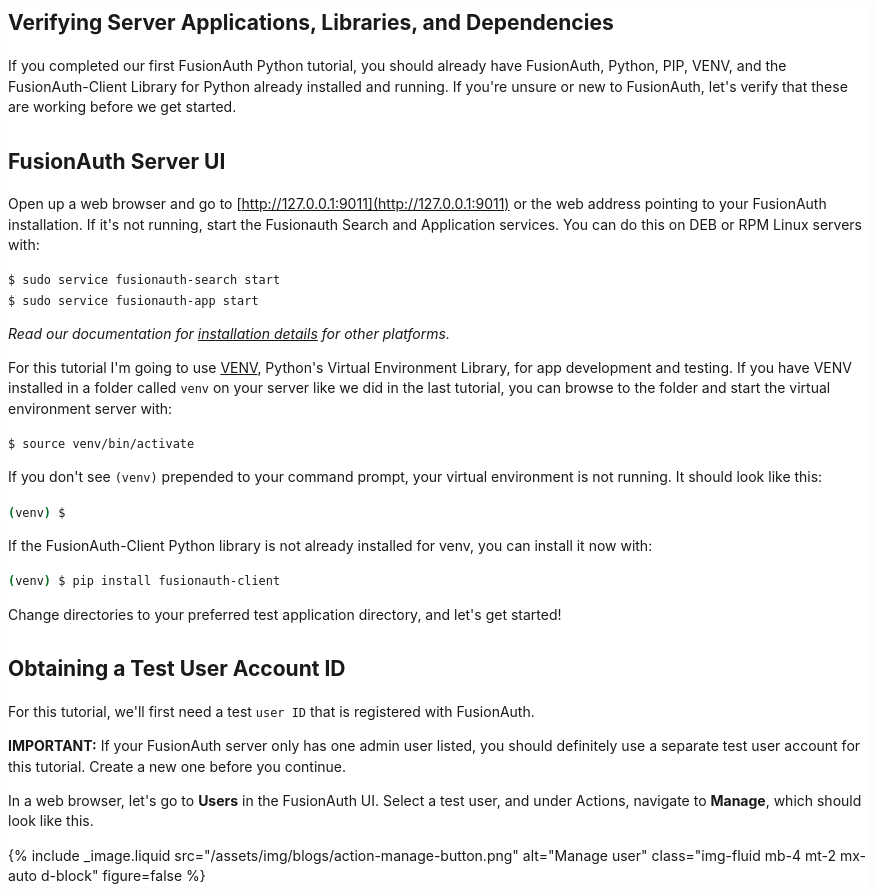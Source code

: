 ## Verifying Server Applications, Libraries, and Dependencies

If you completed our first FusionAuth Python tutorial, you should already have FusionAuth, Python, PIP, VENV, and the FusionAuth-Client Library for Python already installed and running. If you're unsure or new to FusionAuth, let's verify that these are working before we get started.

## FusionAuth Server UI

Open up a web browser and go to [http://127.0.0.1:9011](http://127.0.0.1:9011) or the web address pointing to your FusionAuth installation. If it's not running, start the Fusionauth Search and Application services. You can do this on DEB or RPM Linux servers with:

```bash
$ sudo service fusionauth-search start
$ sudo service fusionauth-app start
```

_Read our documentation for [installation details](/docs/v1/tech/installation-guide/fast-path) for other platforms._

For this tutorial I'm going to use [VENV](https://docs.python.org/3/library/venv.html), Python's Virtual Environment Library, for app development and testing. If you have VENV installed in a folder called `venv` on your server like we did in the last tutorial, you can browse to the folder and start the virtual environment server with:

```bash
$ source venv/bin/activate
```

If you don't see `(venv)` prepended to your command prompt, your virtual environment is not running. It should look like this:

```bash
(venv) $
```

If the FusionAuth-Client Python library is not already installed for venv, you can install it now with:

```bash
(venv) $ pip install fusionauth-client
```

Change directories to your preferred test application directory, and let's get started!

## Obtaining a Test User Account ID

For this tutorial, we'll first need a test `user ID` that is registered with FusionAuth.

**IMPORTANT:** If your FusionAuth server only has one admin user listed, you should definitely use a separate test user account for this tutorial. Create a new one before you continue.

In a web browser, let's go to **Users** in the FusionAuth UI. Select a test user, and under Actions, navigate to **Manage**, which should look like this.

{% include _image.liquid src="/assets/img/blogs/action-manage-button.png" alt="Manage user" class="img-fluid mb-4 mt-2 mx-auto d-block" figure=false %}

